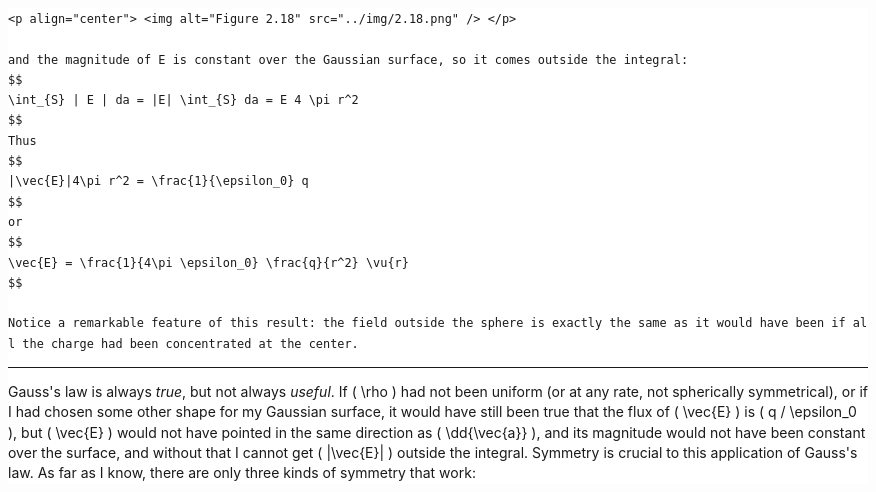     <p align="center"> <img alt="Figure 2.18" src="../img/2.18.png" /> </p>

    and the magnitude of E is constant over the Gaussian surface, so it comes outside the integral:
    $$
    \int_{S} | E | da = |E| \int_{S} da = E 4 \pi r^2
    $$
    Thus
    $$
    |\vec{E}|4\pi r^2 = \frac{1}{\epsilon_0} q
    $$
    or
    $$
    \vec{E} = \frac{1}{4\pi \epsilon_0} \frac{q}{r^2} \vu{r}
    $$
    
    Notice a remarkable feature of this result: the field outside the sphere is exactly the same as it would have been if all the charge had been concentrated at the center.

---

Gauss's law is always _true_, but not always _useful_. If \( \rho \) had not been uniform (or at any rate, not spherically symmetrical), or if I had chosen some other shape for my Gaussian surface, it would have still been true that the flux of \( \vec{E} \) is \( q / \epsilon_0 \), but \( \vec{E} \) would not have pointed in the same direction as \( \dd{\vec{a}} \), and its magnitude would not have been constant over the surface, and without that I cannot get \( |\vec{E}| \) outside the integral. Symmetry is crucial to this application of Gauss's law. As far as I know, there are only three kinds of symmetry that work:
